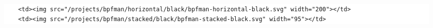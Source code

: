         <td><img src="/projects/bpfman/horizontal/black/bpfman-horizontal-black.svg" width="200"></td>
        <td><img src="/projects/bpfman/stacked/black/bpfman-stacked-black.svg" width="95"></td>